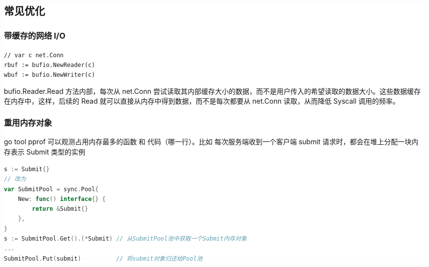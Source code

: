 ## 常见优化

### 带缓存的网络 I/O

```
// var c net.Conn
rbuf := bufio.NewReader(c) 
wbuf := bufio.NewWriter(c)
```

bufio.Reader.Read 方法内部，每次从 net.Conn 尝试读取其内部缓存大小的数据，而不是用户传入的希望读取的数据大小。这些数据缓存在内存中，这样，后续的 Read 就可以直接从内存中得到数据，而不是每次都要从 net.Conn 读取，从而降低 Syscall 调用的频率。

### 重用内存对象

go tool pprof 可以观测占用内存最多的函数 和 代码（哪一行）。比如 每次服务端收到一个客户端 submit 请求时，都会在堆上分配一块内存表示 Submit 类型的实例

```go
s := Submit{}
// 改为
var SubmitPool = sync.Pool{
    New: func() interface{} {
        return &Submit{}
    },
}
s := SubmitPool.Get().(*Submit) // 从SubmitPool池中获取一个Submit内存对象
...
SubmitPool.Put(submit)          // 将submit对象归还给Pool池
```


